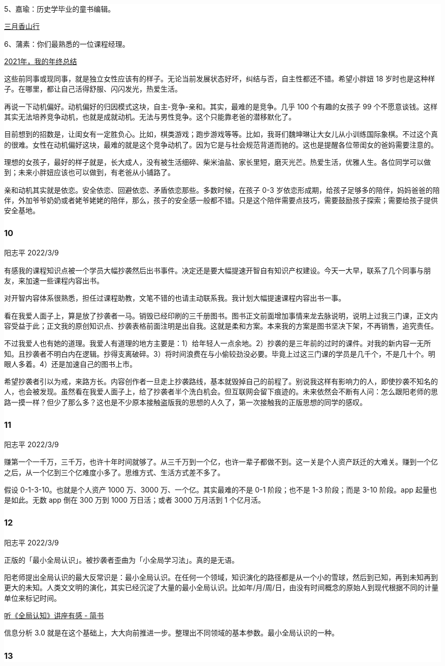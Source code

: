 5、嘉瑜：历史学毕业的童书编辑。

[三月香山行](https://mp.weixin.qq.com/s/C-tZakWq-HquczzH_Ycjzw)

6、蒲素：你们最熟悉的一位课程经理。

[2021年，我的年终总结](https://mp.weixin.qq.com/s/TApHxEYK9giCVicM7-UwMA)

这些前同事或现同事，就是独立女性应该有的样子。无论当前发展状态好坏，纠结与否，自主性都还不错。希望小胖妞 18 岁时也是这种样子。在哪里，都让自己活得舒服、闪闪发光，热爱生活。

再说一下动机偏好。动机偏好的归因模式这块，自主-竞争-亲和。其实，最难的是竞争。几乎 100 个有趣的女孩子 99 个不愿意谈钱。这样其实无法培养竞争动机，也就是成就动机。无法与男性竞争。这个只能靠老爸的潜移默化了。

目前想到的招数是，让闺女有一定胜负心。比如，棋类游戏；跑步游戏等等。比如，我哥们魏坤琳让大女儿从小训练国际象棋。不过这个真的很难。女性在动机偏好这块，最难的就是这个竞争动机了。因为它是与社会规范背道而驰的。这也是提醒各位带闺女的爸妈需要注意的。

理想的女孩子，最好的样子就是，长大成人，没有被生活细碎、柴米油盐、家长里短，磨灭光芒。热爱生活，优雅人生。各位同学可以做到；未来小胖妞应该也可以做到，有老爸从小铺路了。

亲和动机其实就是依恋。安全依恋、回避依恋、矛盾依恋那些。多数时候，在孩子 0-3 岁依恋形成期，给孩子足够多的陪伴，妈妈爸爸的陪伴，外加爷爷奶奶或者姥爷姥姥的陪伴，那么，孩子的安全感一般都不错。只是这个陪伴需要点技巧，需要鼓励孩子探索；需要给孩子提供安全基地。

### 10

阳志平 2022/3/9

有感我的课程知识点被一个学员大幅抄袭然后出书事件。决定还是要大幅提速开智自有知识产权建设。今天一大早，联系了几个同事与朋友，来加速一些课程内容出书。

对开智内容体系很熟悉，担任过课程助教，文笔不错的也请主动联系我。我计划大幅提速课程内容出书一事。

看在我爱人面子上，算是放了抄袭者一马。销毁已经印刷的三千册图书。图书正文前面增加事情来龙去脉说明，说明上过我三门课，正文内容受益于此；正文我的原创知识点、抄袭表格前面注明是出自我。这就是柔和方案。本来我的方案是图书坚决下架，不再销售，追究责任。

不过我爱人也有她的道理。我爱人有道理的地方主要是：1）给年轻人一点余地。2）抄袭的是三年前的过时的课件。对我的新内容一无所知。且抄袭者不明白内在逻辑。抄得支离破碎。3）将时间浪费在与小偷较劲没必要。毕竟上过这三门课的学员是几千个，不是几十个。明眼人多着。4）还是加速自己的图书上市。

希望抄袭者引以为戒，来路方长。内容创作者一旦走上抄袭路线，基本就毁掉自己的前程了。别说我这样有影响力的人，即使抄袭不知名的人，也会被发现。虽然看在我爱人面子上，给了抄袭者半个洗白机会。但互联网会留下痕迹的。未来依然会不断有人问：怎么跟阳老师的思路一摸一样？但少了那么多？这也是不少原本接触盗版我的思想的人久了，第一次接触我的正版思想的同学的感叹。

### 11

阳志平 2022/3/9

赚第一个一千万，三千万，也许十年时间就够了。从三千万到一个亿，也许一辈子都做不到。这一关是个人资产跃迁的大难关。赚到一个亿之后，从一个亿到三个亿难度小多了。思维方式、生活方式差不多了。

假设 0-1-3-10。也就是个人资产 1000 万、3000 万、一个亿。其实最难的不是 0-1 阶段；也不是 1-3 阶段；而是 3-10 阶段。app 起量也是如此。无数 app 倒在 300 万到 1000 万日活；或者 3000 万月活到 1 个亿月活。

### 12

阳志平 2022/3/9

正版的「最小全局认识」。被抄袭者歪曲为「小全局学习法」。真的是无语。

阳老师提出全局认识的最大反常识是：最小全局认识。在任何一个领域，知识演化的路径都是从一个小的雪球，然后到已知，再到未知再到更大的未知。人类文文明的演化，其实已经沉淀了大量的最小全局认识。比如年/月/周/日，由没有时间概念的原始人到现代根据不同的计量单位来标记时间。

[听《全局认知》讲座有感 - 简书](https://www.jianshu.com/p/5b1ced794598)

信息分析 3.0 就是在这个基础上，大大向前推进一步。整理出不同领域的基本参数。最小全局认识的一种。

### 13
